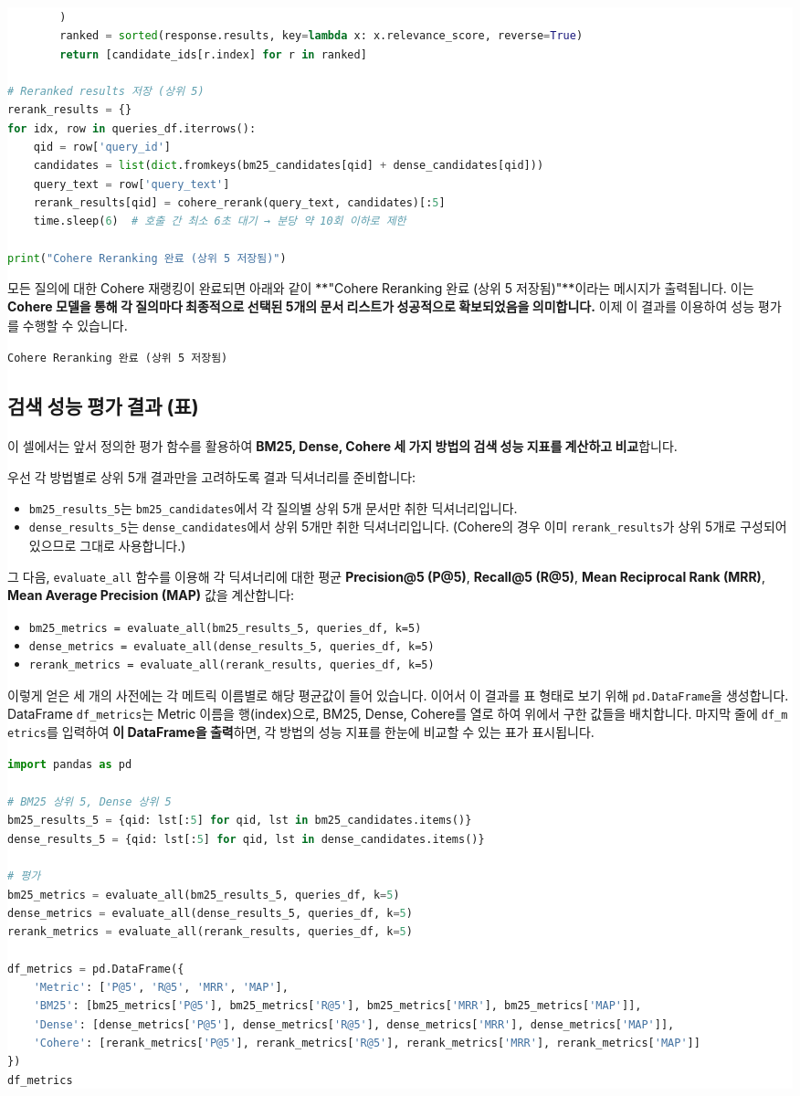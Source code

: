```python
        )
        ranked = sorted(response.results, key=lambda x: x.relevance_score, reverse=True)
        return [candidate_ids[r.index] for r in ranked]

# Reranked results 저장 (상위 5)
rerank_results = {}
for idx, row in queries_df.iterrows():
    qid = row['query_id']
    candidates = list(dict.fromkeys(bm25_candidates[qid] + dense_candidates[qid]))
    query_text = row['query_text']
    rerank_results[qid] = cohere_rerank(query_text, candidates)[:5]
    time.sleep(6)  # 호출 간 최소 6초 대기 → 분당 약 10회 이하로 제한

print("Cohere Reranking 완료 (상위 5 저장됨)")
```

모든 질의에 대한 Cohere 재랭킹이 완료되면 아래와 같이 \*\*"Cohere Reranking 완료 (상위 5 저장됨)"\*\*이라는 메시지가 출력됩니다. 이는 **Cohere 모델을 통해 각 질의마다 최종적으로 선택된 5개의 문서 리스트가 성공적으로 확보되었음을 의미합니다.** 이제 이 결과를 이용하여 성능 평가를 수행할 수 있습니다.

```
Cohere Reranking 완료 (상위 5 저장됨)
```

## 검색 성능 평가 결과 (표)

이 셀에서는 앞서 정의한 평가 함수를 활용하여 **BM25, Dense, Cohere 세 가지 방법의 검색 성능 지표를 계산하고 비교**합니다.

우선 각 방법별로 상위 5개 결과만을 고려하도록 결과 딕셔너리를 준비합니다:

* `bm25_results_5`는 `bm25_candidates`에서 각 질의별 상위 5개 문서만 취한 딕셔너리입니다.
* `dense_results_5`는 `dense_candidates`에서 상위 5개만 취한 딕셔너리입니다.
  (Cohere의 경우 이미 `rerank_results`가 상위 5개로 구성되어 있으므로 그대로 사용합니다.)

그 다음, `evaluate_all` 함수를 이용해 각 딕셔너리에 대한 평균 **Precision\@5 (P\@5)**, **Recall\@5 (R\@5)**, **Mean Reciprocal Rank (MRR)**, **Mean Average Precision (MAP)** 값을 계산합니다:

* `bm25_metrics = evaluate_all(bm25_results_5, queries_df, k=5)`
* `dense_metrics = evaluate_all(dense_results_5, queries_df, k=5)`
* `rerank_metrics = evaluate_all(rerank_results, queries_df, k=5)`

이렇게 얻은 세 개의 사전에는 각 메트릭 이름별로 해당 평균값이 들어 있습니다. 이어서 이 결과를 표 형태로 보기 위해 `pd.DataFrame`을 생성합니다. DataFrame `df_metrics`는 Metric 이름을 행(index)으로, BM25, Dense, Cohere를 열로 하여 위에서 구한 값들을 배치합니다. 마지막 줄에 `df_metrics`를 입력하여 **이 DataFrame을 출력**하면, 각 방법의 성능 지표를 한눈에 비교할 수 있는 표가 표시됩니다.

```python
import pandas as pd

# BM25 상위 5, Dense 상위 5
bm25_results_5 = {qid: lst[:5] for qid, lst in bm25_candidates.items()}
dense_results_5 = {qid: lst[:5] for qid, lst in dense_candidates.items()}

# 평가
bm25_metrics = evaluate_all(bm25_results_5, queries_df, k=5)
dense_metrics = evaluate_all(dense_results_5, queries_df, k=5)
rerank_metrics = evaluate_all(rerank_results, queries_df, k=5)

df_metrics = pd.DataFrame({
    'Metric': ['P@5', 'R@5', 'MRR', 'MAP'],
    'BM25': [bm25_metrics['P@5'], bm25_metrics['R@5'], bm25_metrics['MRR'], bm25_metrics['MAP']],
    'Dense': [dense_metrics['P@5'], dense_metrics['R@5'], dense_metrics['MRR'], dense_metrics['MAP']],
    'Cohere': [rerank_metrics['P@5'], rerank_metrics['R@5'], rerank_metrics['MRR'], rerank_metrics['MAP']]
})
df_metrics
```

